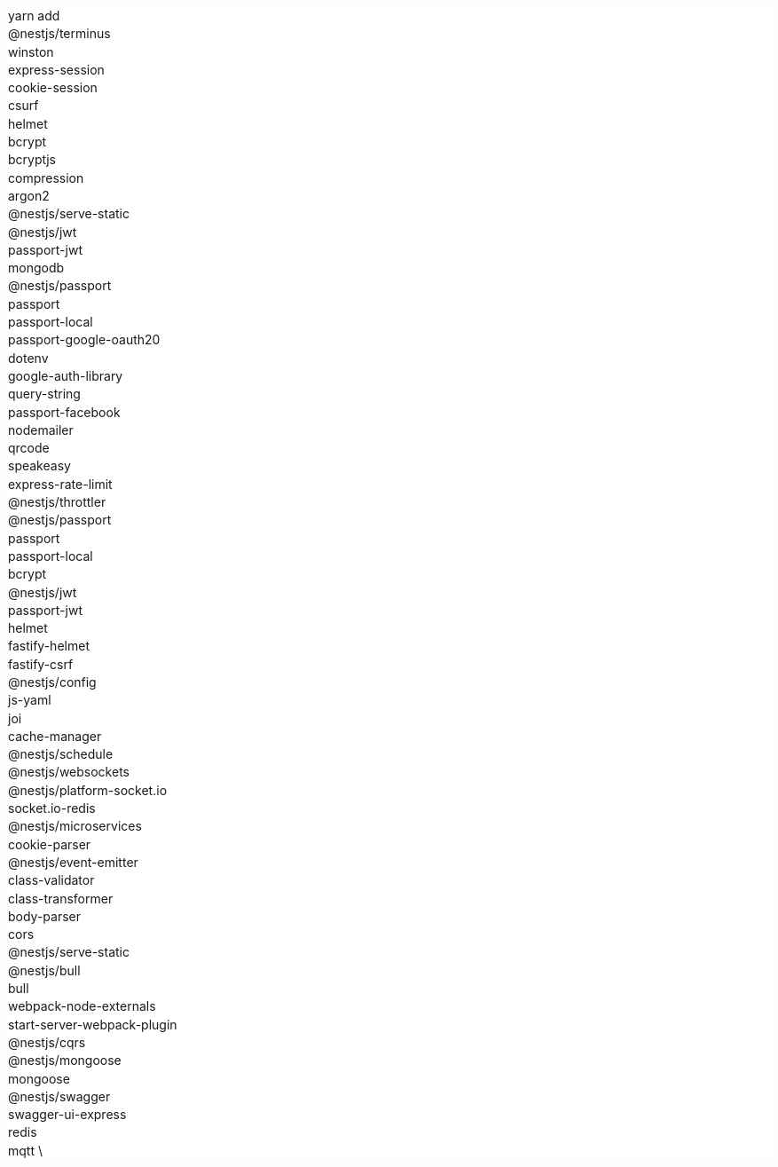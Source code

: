 yarn add \
  @nestjs/terminus \
  winston \
  express-session \
  cookie-session \
  csurf \
  helmet \
  bcrypt \
  bcryptjs \
  compression \
  argon2 \
  @nestjs/serve-static \
  @nestjs/jwt \
  passport-jwt \
  mongodb \
  @nestjs/passport \
  passport \
  passport-local \
  passport-google-oauth20 \
  dotenv \
  google-auth-library \
  query-string \
  passport-facebook \
  nodemailer \
  qrcode \
  speakeasy \
  express-rate-limit \
  @nestjs/throttler \
  @nestjs/passport \
  passport \
  passport-local \
  bcrypt \
  @nestjs/jwt \
  passport-jwt \
  helmet \
  fastify-helmet \
  fastify-csrf \
  @nestjs/config \
  js-yaml \
  joi \
  cache-manager \
  @nestjs/schedule \
  @nestjs/websockets \
  @nestjs/platform-socket.io \
  socket.io-redis \
  @nestjs/microservices \
  cookie-parser \
  @nestjs/event-emitter \
  class-validator \
  class-transformer \
  body-parser \
  cors \
  @nestjs/serve-static \
  @nestjs/bull \
  bull \
  webpack-node-externals \
  start-server-webpack-plugin \
  @nestjs/cqrs \
  @nestjs/mongoose \
  mongoose \
  @nestjs/swagger \
  swagger-ui-express \
  redis \
  mqtt \